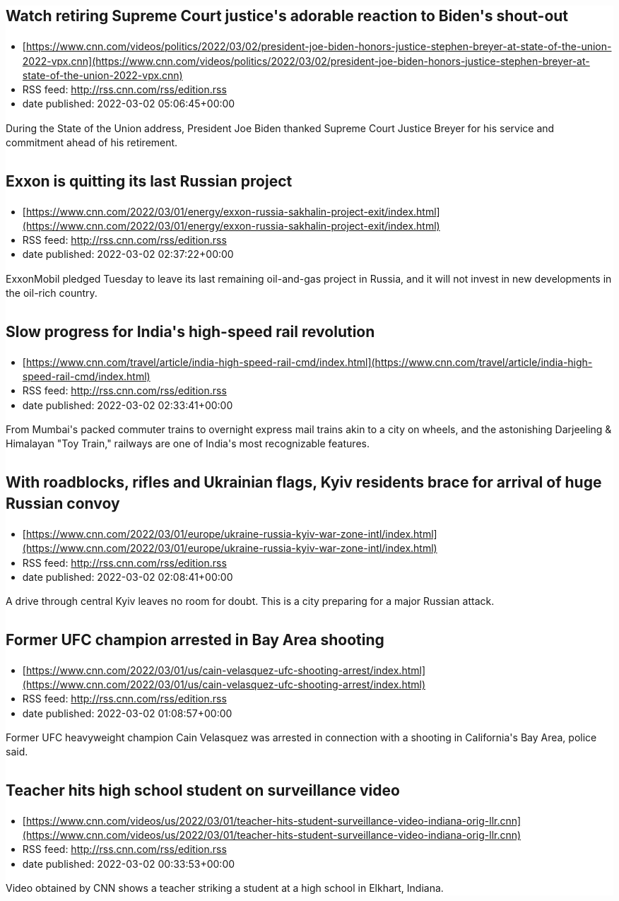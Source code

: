## Watch retiring Supreme Court justice's adorable reaction to Biden's shout-out
 - [https://www.cnn.com/videos/politics/2022/03/02/president-joe-biden-honors-justice-stephen-breyer-at-state-of-the-union-2022-vpx.cnn](https://www.cnn.com/videos/politics/2022/03/02/president-joe-biden-honors-justice-stephen-breyer-at-state-of-the-union-2022-vpx.cnn)
 - RSS feed: http://rss.cnn.com/rss/edition.rss
 - date published: 2022-03-02 05:06:45+00:00

During the State of the Union address, President Joe Biden thanked Supreme Court Justice Breyer for his service and commitment ahead of his retirement.

## Exxon is quitting its last Russian project
 - [https://www.cnn.com/2022/03/01/energy/exxon-russia-sakhalin-project-exit/index.html](https://www.cnn.com/2022/03/01/energy/exxon-russia-sakhalin-project-exit/index.html)
 - RSS feed: http://rss.cnn.com/rss/edition.rss
 - date published: 2022-03-02 02:37:22+00:00

ExxonMobil pledged Tuesday to leave its last remaining oil-and-gas project in Russia, and it will not invest in new developments in the oil-rich country.

## Slow progress for India's high-speed rail revolution
 - [https://www.cnn.com/travel/article/india-high-speed-rail-cmd/index.html](https://www.cnn.com/travel/article/india-high-speed-rail-cmd/index.html)
 - RSS feed: http://rss.cnn.com/rss/edition.rss
 - date published: 2022-03-02 02:33:41+00:00

From Mumbai's packed commuter trains to overnight express mail trains akin to a city on wheels, and the astonishing Darjeeling & Himalayan "Toy Train," railways are one of India's most recognizable features.

## With roadblocks, rifles and Ukrainian flags, Kyiv residents brace for arrival of huge Russian convoy
 - [https://www.cnn.com/2022/03/01/europe/ukraine-russia-kyiv-war-zone-intl/index.html](https://www.cnn.com/2022/03/01/europe/ukraine-russia-kyiv-war-zone-intl/index.html)
 - RSS feed: http://rss.cnn.com/rss/edition.rss
 - date published: 2022-03-02 02:08:41+00:00

A drive through central Kyiv leaves no room for doubt. This is a city preparing for a major Russian attack.

## Former UFC champion arrested in Bay Area shooting
 - [https://www.cnn.com/2022/03/01/us/cain-velasquez-ufc-shooting-arrest/index.html](https://www.cnn.com/2022/03/01/us/cain-velasquez-ufc-shooting-arrest/index.html)
 - RSS feed: http://rss.cnn.com/rss/edition.rss
 - date published: 2022-03-02 01:08:57+00:00

Former UFC heavyweight champion Cain Velasquez was arrested in connection with a shooting in California's Bay Area, police said.

## Teacher hits high school student on surveillance video
 - [https://www.cnn.com/videos/us/2022/03/01/teacher-hits-student-surveillance-video-indiana-orig-llr.cnn](https://www.cnn.com/videos/us/2022/03/01/teacher-hits-student-surveillance-video-indiana-orig-llr.cnn)
 - RSS feed: http://rss.cnn.com/rss/edition.rss
 - date published: 2022-03-02 00:33:53+00:00

Video obtained by CNN shows a teacher striking a student at a high school in Elkhart, Indiana.

